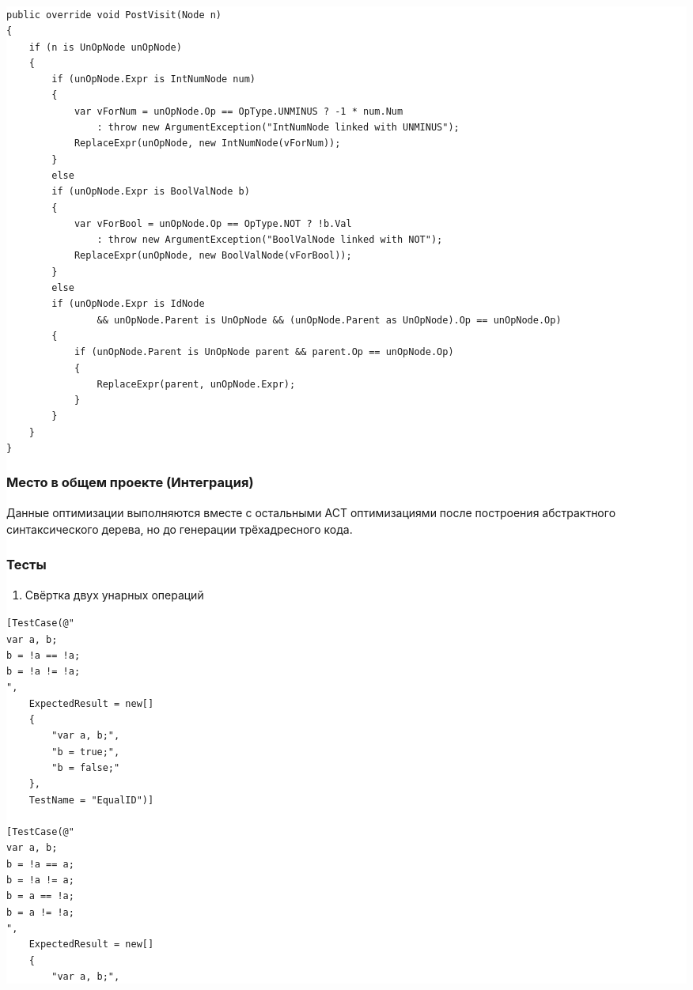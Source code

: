 ``` {.csharp}
public override void PostVisit(Node n)
{
    if (n is UnOpNode unOpNode)
    {
        if (unOpNode.Expr is IntNumNode num)
        {
            var vForNum = unOpNode.Op == OpType.UNMINUS ? -1 * num.Num
                : throw new ArgumentException("IntNumNode linked with UNMINUS");
            ReplaceExpr(unOpNode, new IntNumNode(vForNum));
        }
        else
        if (unOpNode.Expr is BoolValNode b)
        {
            var vForBool = unOpNode.Op == OpType.NOT ? !b.Val
                : throw new ArgumentException("BoolValNode linked with NOT");
            ReplaceExpr(unOpNode, new BoolValNode(vForBool));
        }
        else
        if (unOpNode.Expr is IdNode
                && unOpNode.Parent is UnOpNode && (unOpNode.Parent as UnOpNode).Op == unOpNode.Op)
        {
            if (unOpNode.Parent is UnOpNode parent && parent.Op == unOpNode.Op)
            {
                ReplaceExpr(parent, unOpNode.Expr);
            }
        }
    }
}
```

### Место в общем проекте (Интеграция)

Данные оптимизации выполняются вместе с остальными АСТ оптимизациями
после построения абстрактного синтаксического дерева, но до генерации
трёхадресного кода.

### Тесты

1.  Свёртка двух унарных операций

``` {.csharp}
[TestCase(@"
var a, b;
b = !a == !a;
b = !a != !a;
",
    ExpectedResult = new[]
    {
        "var a, b;",
        "b = true;",
        "b = false;"
    },
    TestName = "EqualID")]

[TestCase(@"
var a, b;
b = !a == a;
b = !a != a;
b = a == !a;
b = a != !a;
",
    ExpectedResult = new[]
    {
        "var a, b;",
```
